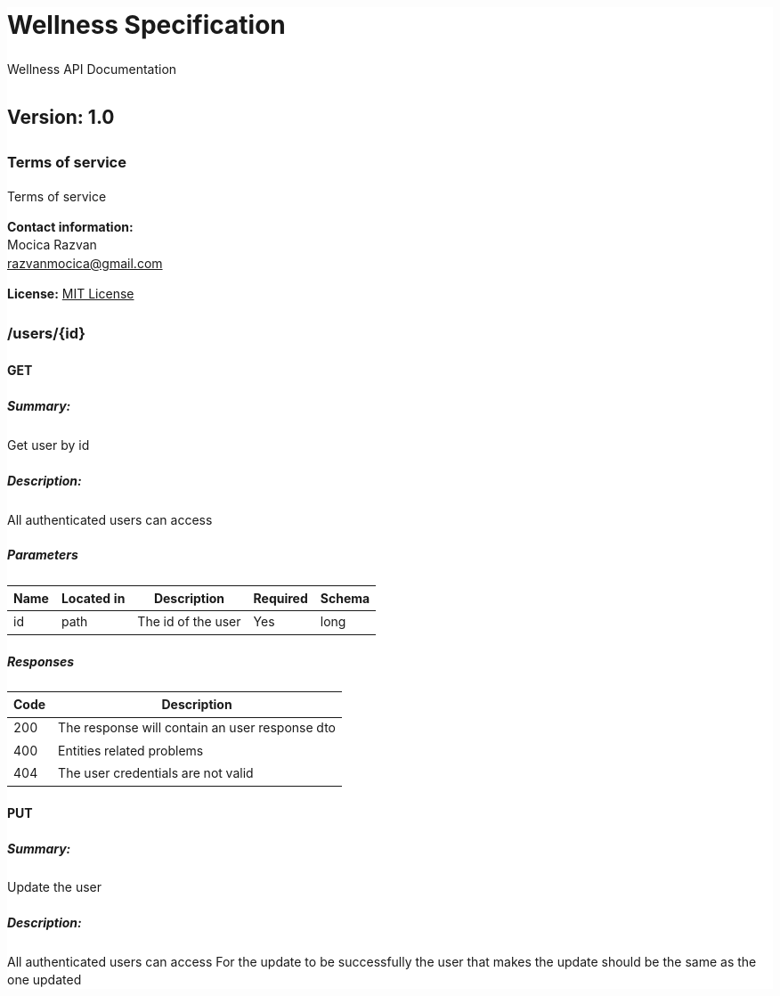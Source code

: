 # Wellness Specification

Wellness API Documentation

## Version: 1.0

### Terms of service

Terms of service

**Contact information:**  
Mocica Razvan  
razvanmocica@gmail.com

**License:** [MIT License](https://choosealicense.com/licenses/mit/)

### /users/{id}

#### GET

##### Summary:

Get user by id

##### Description:

All authenticated users can access

##### Parameters

| Name | Located in | Description        | Required | Schema |
|------|------------|--------------------|----------|--------|
| id   | path       | The id of the user | Yes      | long   |

##### Responses

| Code | Description                                    |
|------|------------------------------------------------|
| 200  | The response will contain an user response dto |
| 400  | Entities related problems                      |
| 404  | The user credentials are not valid             |

#### PUT

##### Summary:

Update the user

##### Description:

All authenticated users can access
For the update to be successfully the user that makes the update should be the same as the one updated
